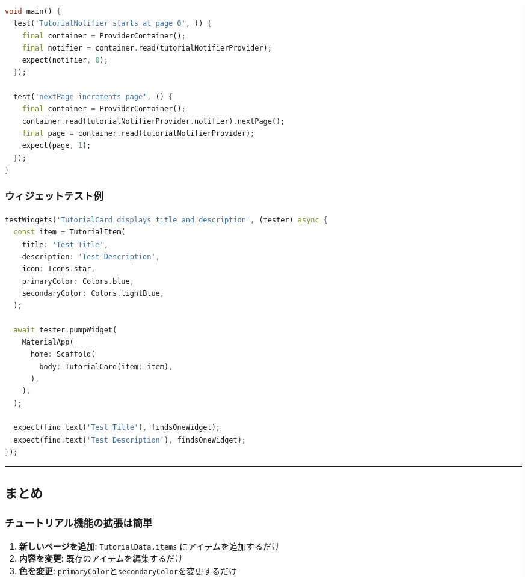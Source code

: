 ```dart
void main() {
  test('TutorialNotifier starts at page 0', () {
    final container = ProviderContainer();
    final notifier = container.read(tutorialNotifierProvider);
    expect(notifier, 0);
  });

  test('nextPage increments page', () {
    final container = ProviderContainer();
    container.read(tutorialNotifierProvider.notifier).nextPage();
    final page = container.read(tutorialNotifierProvider);
    expect(page, 1);
  });
}
```

### ウィジェットテスト例

```dart
testWidgets('TutorialCard displays title and description', (tester) async {
  const item = TutorialItem(
    title: 'Test Title',
    description: 'Test Description',
    icon: Icons.star,
    primaryColor: Colors.blue,
    secondaryColor: Colors.lightBlue,
  );

  await tester.pumpWidget(
    MaterialApp(
      home: Scaffold(
        body: TutorialCard(item: item),
      ),
    ),
  );

  expect(find.text('Test Title'), findsOneWidget);
  expect(find.text('Test Description'), findsOneWidget);
});
```

---

## まとめ

### チュートリアル機能の拡張は簡単

1. **新しいページを追加**: `TutorialData.items` にアイテムを追加するだけ
2. **内容を変更**: 既存のアイテムを編集するだけ
3. **色を変更**: `primaryColor`と`secondaryColor`を変更するだけ
